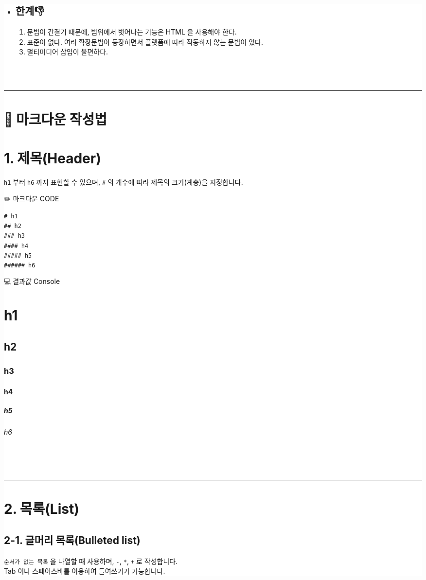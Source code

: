 + ## 한계👎
    1. 문법이 간결기 때문에, 범위에서 벗어나는 기능은 HTML 을 사용해야 한다.
    2. 표준이 없다. 여러 확장문법이 등장하면서 플랫폼에 따라 작동하지 않는 문법이 있다.
    3. 멀티미디어 삽입이 불편하다. 


<br/>
<br/>

---


# 📌 마크다운 작성법 

# 1. 제목(Header)

`h1` 부터 `h6` 까지 표현할 수 있으며, `#` 의 개수에 따라 제목의 크기(계층)을 지정합니다.  

✏️ 마크다운 CODE
```
# h1
## h2
### h3
#### h4
##### h5
###### h6
```

💻 결과값 Console
# h1
## h2
### h3
#### h4
##### h5
###### h6


<br/>
<br/>

---


# 2. 목록(List)

## 2-1. 글머리 목록(Bulleted list)
`순서가 없는 목록` 을 나열할 때 사용하며, `-`, `*`, `+` 로 작성합니다.  
Tab 이나 스페이스바를 이용하여 들여쓰기가 가능합니다.
